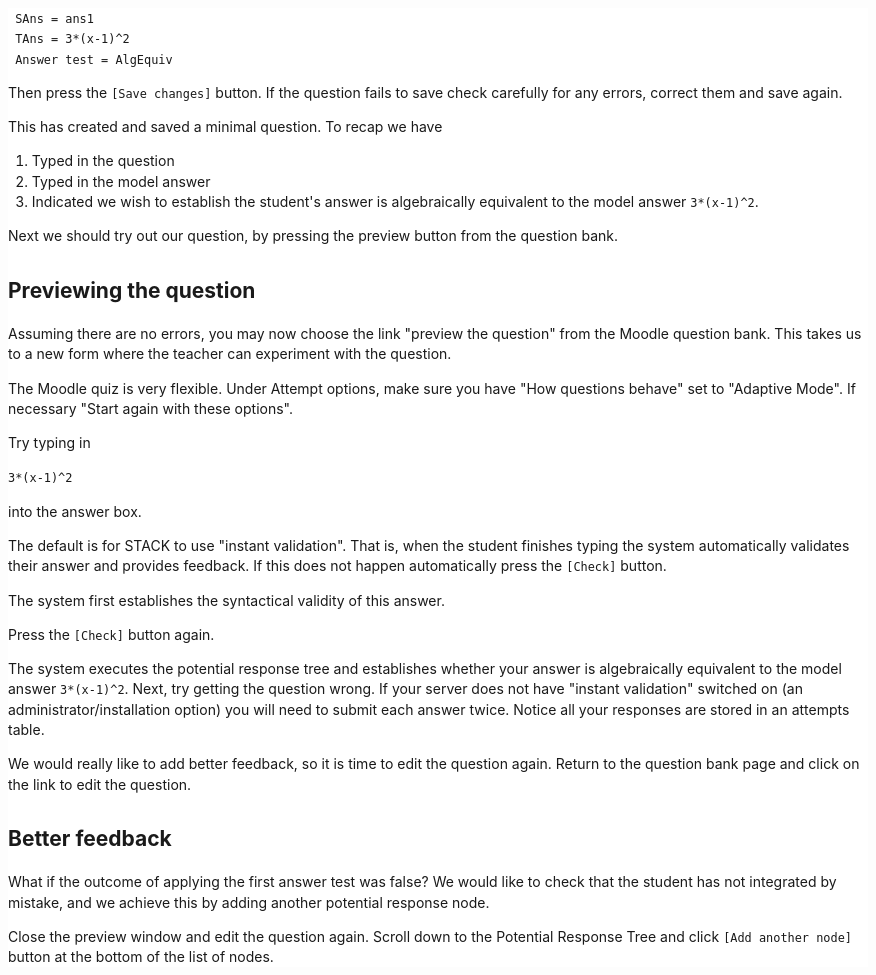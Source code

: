      SAns = ans1
     TAns = 3*(x-1)^2
     Answer test = AlgEquiv

Then press the `[Save changes]` button.  If the question fails to save check carefully for any errors, correct them and save again.

This has created and saved a minimal question.  To recap we have

1. Typed in the question
2. Typed in the model answer
3. Indicated we wish to establish the student's answer is algebraically equivalent to the model answer `3*(x-1)^2`.

Next we should try out our question, by pressing the preview button from the question bank.

## Previewing the question ##

Assuming there are no errors, you may now choose the link "preview the question" from the Moodle question bank.
This takes us to a new form where the teacher can experiment with the question.

The Moodle quiz is very flexible.  Under Attempt options, make sure you have "How questions behave" set to "Adaptive Mode". If necessary "Start again with these options".

Try typing in

    3*(x-1)^2

into the answer box.

The default is for STACK to use "instant validation".  That is, when the student finishes typing the system automatically validates their answer and provides feedback.  If this does not happen automatically press the `[Check]` button.

The system first establishes the syntactical validity of this answer.

Press the `[Check]` button again.

The system executes the potential response tree and establishes whether your answer is algebraically equivalent
to the model answer `3*(x-1)^2`.  Next, try getting the question wrong.  If your server does not have "instant validation" switched on (an administrator/installation option) you will need to submit each answer twice.
Notice all your responses are stored in an attempts table.

We would really like to add better feedback, so it is time to edit the question again.  Return to the question bank page and click on the link to edit the question.

## Better feedback ##

What if the outcome of applying the first answer test was false?
We would like to check that the student has not integrated by mistake, and we achieve this by adding another potential response node.

Close the preview window and edit the question again.  Scroll down to the
Potential Response Tree and click `[Add another node]` button at the bottom of
the list of nodes.
